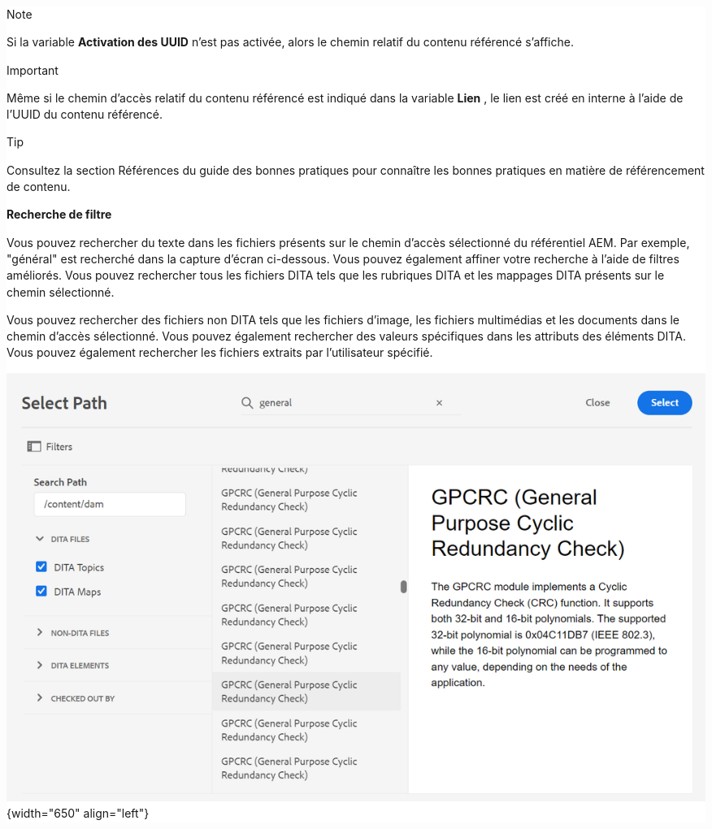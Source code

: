 >[!NOTE]
>
> Si la variable **Activation des UUID** n’est pas activée, alors le chemin relatif du contenu référencé s’affiche.

>[!IMPORTANT]
>
> Même si le chemin d’accès relatif du contenu référencé est indiqué dans la variable **Lien** , le lien est créé en interne à l’aide de l’UUID du contenu référencé.

>[!TIP]
>
> Consultez la section Références du guide des bonnes pratiques pour connaître les bonnes pratiques en matière de référencement de contenu.

**Recherche de filtre**

Vous pouvez rechercher du texte dans les fichiers présents sur le chemin d’accès sélectionné du référentiel AEM. Par exemple, &quot;général&quot; est recherché dans la capture d’écran ci-dessous. Vous pouvez également affiner votre recherche à l’aide de filtres améliorés. Vous pouvez rechercher tous les fichiers DITA tels que les rubriques DITA et les mappages DITA présents sur le chemin sélectionné.

Vous pouvez rechercher des fichiers non DITA tels que les fichiers d’image, les fichiers multimédias et les documents dans le chemin d’accès sélectionné. Vous pouvez également rechercher des valeurs spécifiques dans les attributs des éléments DITA. Vous pouvez également rechercher les fichiers extraits par l’utilisateur spécifié.

![](images/reference-search-filters.png){width="650" align="left"}
